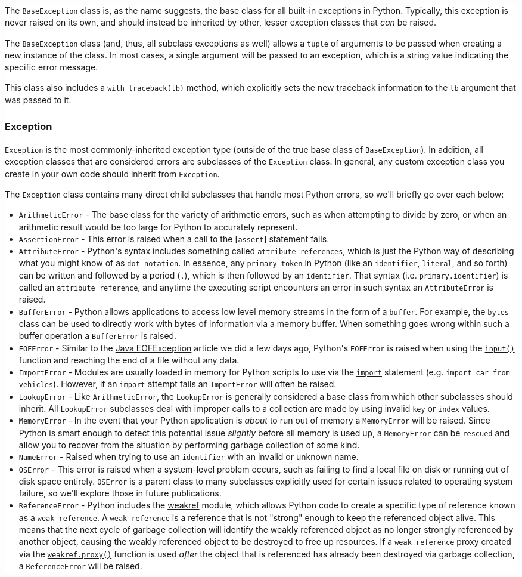 The `BaseException` class is, as the name suggests, the base class for all built-in exceptions in Python.  Typically, this exception is never raised on its own, and should instead be inherited by other, lesser exception classes that _can_ be raised.

The `BaseException` class (and, thus, all subclass exceptions as well) allows a `tuple` of arguments to be passed when creating a new instance of the class.  In most cases, a single argument will be passed to an exception, which is a string value indicating the specific error message.

This class also includes a `with_traceback(tb)` method, which explicitly sets the new traceback information to the `tb` argument that was passed to it.

### Exception

`Exception` is the most commonly-inherited exception type (outside of the true base class of `BaseException`).  In addition, all exception classes that are considered errors are subclasses of the `Exception` class.  In general, any custom exception class you create in your own code should inherit from `Exception`.

The `Exception` class contains many direct child subclasses that handle most Python errors, so we'll briefly go over each below:

- `ArithmeticError` - The base class for the variety of arithmetic errors, such as when attempting to divide by zero, or when an arithmetic result would be too large for Python to accurately represent.
- `AssertionError` - This error is raised when a call to the [`assert`] statement fails.
- `AttributeError` - Python's syntax includes something called [`attribute references`](https://docs.python.org/3/reference/expressions.html#attribute-references), which is just the Python way of describing what you might know of as `dot notation`.  In essence, any `primary token` in Python (like an `identifier`, `literal`, and so forth) can be written and followed by a period (`.`), which is then followed by an `identifier`.  That syntax (i.e. `primary.identifier`) is called an `attribute reference`, and anytime the executing script encounters an error in such syntax an `AttributeError` is raised.
- `BufferError` - Python allows applications to access low level memory streams in the form of a [`buffer`](https://docs.python.org/3/c-api/buffer.html#bufferobjects).  For example, the [`bytes`](https://docs.python.org/3/library/stdtypes.html#bytes) class can be used to directly work with bytes of information via a memory buffer.  When something goes wrong within such a buffer operation a `BufferError` is raised.
- `EOFError` - Similar to the [Java EOFException](https://airbrake.io/blog/java-exception-handling/eofexception) article we did a few days ago, Python's `EOFError` is raised when using the [`input()`](https://docs.python.org/3/library/functions.html#input) function and reaching the end of a file without any data.
- `ImportError` - Modules are usually loaded in memory for Python scripts to use via the [`import`](https://docs.python.org/3/reference/simple_stmts.html#import) statement (e.g. `import car from vehicles`).  However, if an `import` attempt fails an `ImportError` will often be raised.
- `LookupError` - Like `ArithmeticError`, the `LookupError` is generally considered a base class from which other subclasses should inherit.  All `LookupError` subclasses deal with improper calls to a collection are made by using invalid `key` or `index` values.
- `MemoryError` - In the event that your Python application is _about_ to run out of memory a `MemoryError` will be raised.  Since Python is smart enough to detect this potential issue _slightly_ before all memory is used up, a `MemoryError` can be `rescued` and allow you to recover from the situation by performing garbage collection of some kind.
- `NameError` - Raised when trying to use an `identifier` with an invalid or unknown name.
- `OSError` - This error is raised when a system-level problem occurs, such as failing to find a local file on disk or running out of disk space entirely.  `OSError` is a parent class to many subclasses explicitly used for certain issues related to operating system failure, so we'll explore those in future publications.
- `ReferenceError` - Python includes the [weakref](https://docs.python.org/3/library/weakref.html#module-weakref) module, which allows Python code to create a specific type of reference known as a `weak reference`.  A `weak reference` is a reference that is not "strong" enough to keep the referenced object alive.  This means that the next cycle of garbage collection will identify the weakly referenced object as no longer strongly referenced by another object, causing the weakly referenced object to be destroyed to free up resources.  If a `weak reference` proxy created via the [`weakref.proxy()`](https://docs.python.org/3/library/weakref.html#weakref.proxy) function is used _after_ the object that is referenced has already been destroyed via garbage collection, a `ReferenceError` will be raised.